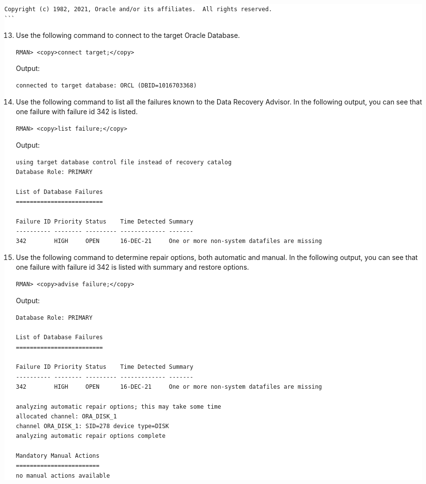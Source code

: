     Copyright (c) 1982, 2021, Oracle and/or its affiliates.  All rights reserved.
    ```

13. Use the following command to connect to the target Oracle Database.
    ```
    RMAN> <copy>connect target;</copy>
    ```
    Output:
    ```
    connected to target database: ORCL (DBID=1016703368)
    ```

14. Use the following command to list all the failures known to the Data Recovery Advisor. In the following output, you can see that one failure with failure id 342 is listed.
    ```
    RMAN> <copy>list failure;</copy>
    ```
    Output:
    ```
    using target database control file instead of recovery catalog
    Database Role: PRIMARY

    List of Database Failures
    =========================

    Failure ID Priority Status    Time Detected Summary
    ---------- -------- --------- ------------- -------
    342        HIGH     OPEN      16-DEC-21     One or more non-system datafiles are missing
    ```

15. Use the following command to determine repair options, both automatic and manual. In the following output, you can see that one failure with failure id 342 is listed with summary and restore options.
    ```
    RMAN> <copy>advise failure;</copy>
    ```
    Output:
    ```
    Database Role: PRIMARY

    List of Database Failures
    =========================

    Failure ID Priority Status    Time Detected Summary
    ---------- -------- --------- ------------- -------
    342        HIGH     OPEN      16-DEC-21     One or more non-system datafiles are missing

    analyzing automatic repair options; this may take some time
    allocated channel: ORA_DISK_1
    channel ORA_DISK_1: SID=278 device type=DISK
    analyzing automatic repair options complete

    Mandatory Manual Actions
    ========================
    no manual actions available
